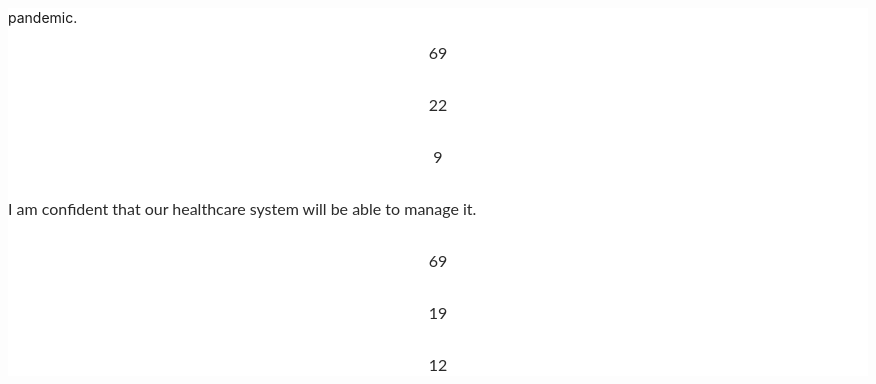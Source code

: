 pandemic.</span></p></td><td style="box-sizing: border-box; font-family: Lato, sans-serif; outline: 0px !important; font-size: 1.6rem; padding: 0cm 5.4pt; color: rgb(102, 112, 128); line-height: 22px; width: 63.8pt; border-width: initial; border-style: none solid solid none; border-color: initial; border-image: initial; text-align: left;" valign="top"><p style="box-sizing: border-box; font-family: Lato, sans-serif; margin-top: 0px; margin-bottom: 30px !important; outline: 0px !important; background-color: transparent; color: rgb(42, 42, 42); line-height: 22px; font-size: 16px; text-align: center;"><span style="box-sizing: border-box; font-family: Lato, sans-serif; outline: 0px !important; font-style: inherit; font-weight: inherit; font-size: 16px;">69</span></p></td><td style="box-sizing: border-box; font-family: Lato, sans-serif; outline: 0px !important; font-size: 1.6rem; padding: 0cm 5.4pt; color: rgb(102, 112, 128); line-height: 22px; width: 49.05pt; border-width: initial; border-style: none solid solid none; border-color: initial; border-image: initial; text-align: left;" valign="top"><p style="box-sizing: border-box; font-family: Lato, sans-serif; margin-top: 0px; margin-bottom: 30px !important; outline: 0px !important; background-color: transparent; color: rgb(42, 42, 42); line-height: 22px; font-size: 16px; text-align: center;"><span style="box-sizing: border-box; font-family: Lato, sans-serif; outline: 0px !important; font-style: inherit; font-weight: inherit; font-size: 16px;">22</span></p></td><td style="box-sizing: border-box; font-family: Lato, sans-serif; outline: 0px !important; font-size: 1.6rem; padding: 0cm 5.4pt; color: rgb(102, 112, 128); line-height: 22px; width: 75.95pt; border-width: initial; border-style: none solid solid none; border-color: initial; border-image: initial; text-align: left;" valign="top"><p style="box-sizing: border-box; font-family: Lato, sans-serif; margin-top: 0px; margin-bottom: 30px !important; outline: 0px !important; background-color: transparent; color: rgb(42, 42, 42); line-height: 22px; font-size: 16px; text-align: center;"><span style="box-sizing: border-box; font-family: Lato, sans-serif; outline: 0px !important; font-style: inherit; font-weight: inherit; font-size: 16px;">9</span></p></td></tr><tr style="box-sizing: border-box; font-family: Lato, sans-serif; outline: 0px !important; color: rgb(119, 119, 119); cursor: pointer; background-color: transparent; border-top: 1px solid rgb(119, 119, 119); padding: 0px;"><td style="box-sizing: border-box; font-family: Lato, sans-serif; outline: 0px !important; font-size: 1.6rem; padding: 0cm 5.4pt; color: rgb(102, 112, 128); line-height: 22px; width: 262pt; border-width: initial; border-style: none solid solid; border-color: initial; border-image: initial; position: relative; text-align: left;" valign="top"><p style="box-sizing: border-box; font-family: Lato, sans-serif; margin-top: 0px; margin-bottom: 30px !important; outline: 0px !important; background-color: transparent; color: rgb(42, 42, 42); line-height: 22px; font-size: 16px; text-align: justify;"><span style="box-sizing: border-box; font-family: Lato, sans-serif; outline: 0px !important; font-style: inherit; font-weight: inherit; font-size: 16px;">I am confident that our healthcare system will be able to manage it.</span></p></td><td style="box-sizing: border-box; font-family: Lato, sans-serif; outline: 0px !important; font-size: 1.6rem; padding: 0cm 5.4pt; color: rgb(102, 112, 128); line-height: 22px; width: 63.8pt; border-width: initial; border-style: none solid solid none; border-color: initial; border-image: initial; text-align: left;" valign="top"><p style="box-sizing: border-box; font-family: Lato, sans-serif; margin-top: 0px; margin-bottom: 30px !important; outline: 0px !important; background-color: transparent; color: rgb(42, 42, 42); line-height: 22px; font-size: 16px; text-align: center;"><span style="box-sizing: border-box; font-family: Lato, sans-serif; outline: 0px !important; font-style: inherit; font-weight: inherit; font-size: 16px;">69</span></p></td><td style="box-sizing: border-box; font-family: Lato, sans-serif; outline: 0px !important; font-size: 1.6rem; padding: 0cm 5.4pt; color: rgb(102, 112, 128); line-height: 22px; width: 49.05pt; border-width: initial; border-style: none solid solid none; border-color: initial; border-image: initial; text-align: left;" valign="top"><p style="box-sizing: border-box; font-family: Lato, sans-serif; margin-top: 0px; margin-bottom: 30px !important; outline: 0px !important; background-color: transparent; color: rgb(42, 42, 42); line-height: 22px; font-size: 16px; text-align: center;"><span style="box-sizing: border-box; font-family: Lato, sans-serif; outline: 0px !important; font-style: inherit; font-weight: inherit; font-size: 16px;">19</span></p></td><td style="box-sizing: border-box; font-family: Lato, sans-serif; outline: 0px !important; font-size: 1.6rem; padding: 0cm 5.4pt; color: rgb(102, 112, 128); line-height: 22px; width: 75.95pt; border-width: initial; border-style: none solid solid none; border-color: initial; border-image: initial; text-align: left;" valign="top"><p style="box-sizing: border-box; font-family: Lato, sans-serif; margin-top: 0px; margin-bottom: 30px !important; outline: 0px !important; background-color: transparent; color: rgb(42, 42, 42); line-height: 22px; font-size: 16px; text-align: center;"><span style="box-sizing: border-box; font-family: Lato, sans-serif; outline: 0px !important; font-style: inherit; font-weight: inherit; font-size: 16px;">12</span></p></td></tr></tbody></table>
